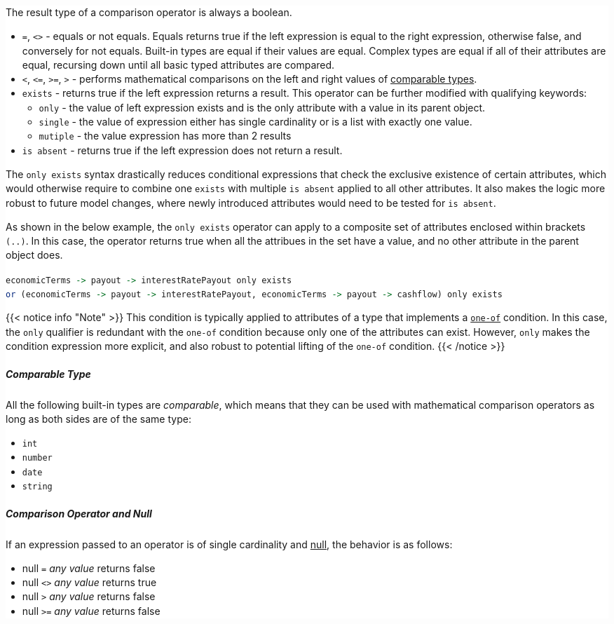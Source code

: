The result type of a comparison operator is always a boolean.

- `=`, `<>` - equals or not equals. Equals returns true if the left expression is equal to the right expression, otherwise false, and conversely for not equals. Built-in types are equal if their values are equal. Complex types are equal if all of their attributes are equal, recursing down until all basic typed attributes are compared.
- `<`, `<=`, `>=`, `>` - performs mathematical comparisons on the left and right values of [comparable types](#comparable-type).
- `exists` - returns true if the left expression returns a result. This operator can be further modified with qualifying keywords:
  - `only` - the value of left expression exists and is the only attribute with a value in its parent object.
  - `single` - the value of expression either has single cardinality or is a list with exactly one value.
  - `mutiple` - the value expression has more than 2 results
- `is absent` - returns true if the left expression does not return a result.

The `only exists` syntax drastically reduces conditional expressions that check the exclusive existence of certain attributes, which would otherwise require to combine one `exists` with multiple `is absent` applied to all other attributes. It also makes the logic more robust to future model changes, where newly introduced attributes would need to be tested for `is absent`.

As shown in the below example, the `only exists` operator can apply to a composite set of attributes enclosed within brackets `(..)`. In this case, the operator returns true when all the attribues in the set have a value, and no other attribute in the parent object does.

``` Haskell
economicTerms -> payout -> interestRatePayout only exists
or (economicTerms -> payout -> interestRatePayout, economicTerms -> payout -> cashflow) only exists
```

{{< notice info "Note" >}}
This condition is typically applied to attributes of a type that implements a [`one-of`](#one-of) condition. In this case, the `only` qualifier is redundant with the `one-of` condition because only one of the attributes can exist. However, `only` makes the condition expression more explicit, and also robust to potential lifting of the `one-of` condition.
{{< /notice >}}

##### Comparable Type

All the following built-in types are *comparable*, which means that they can be used with mathematical comparison operators as long as both sides are of the same type:
- `int`
- `number`
- `date`
- `string`

##### Comparison Operator and Null

If an expression passed to an operator is of single cardinality and [null](#null), the behavior is as follows:

- null `=` *any value* returns false
- null `<>` *any value* returns true
- null `>` *any value* returns false
- null `>=` *any value* returns false
